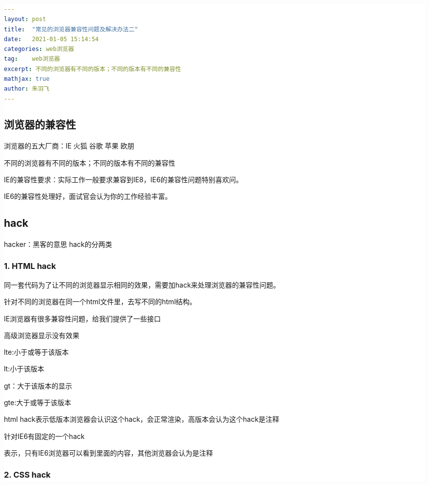 ```yaml
---
layout: post
title:  "常见的浏览器兼容性问题及解决办法二"
date:   2021-01-05 15:14:54
categories: web浏览器
tag:	web浏览器
excerpt: 不同的浏览器有不同的版本；不同的版本有不同的兼容性
mathjax: true
author:	朱羽飞
---
```


 

## 浏览器的兼容性

浏览器的五大厂商：IE 火狐 谷歌 苹果 欧朋

不同的浏览器有不同的版本；不同的版本有不同的兼容性

IE的兼容性要求：实际工作一般要求兼容到IE8，IE6的兼容性问题特别喜欢问。

IE6的兼容性处理好，面试官会认为你的工作经验丰富。

## hack

hacker：黑客的意思
hack的分两类

### 1. HTML hack

同一套代码为了让不同的浏览器显示相同的效果，需要加hack来处理浏览器的兼容性问题。

针对不同的浏览器在同一个html文件里，去写不同的html结构。

IE浏览器有很多兼容性问题，给我们提供了一些接口

  

高级浏览器显示没有效果

lte:小于或等于该版本

lt:小于该版本

gt：大于该版本的显示

gte:大于或等于该版本

html hack表示低版本浏览器会认识这个hack，会正常渲染，高版本会认为这个hack是注释

针对IE6有固定的一个hack

  

表示，只有IE6浏览器可以看到里面的内容，其他浏览器会认为是注释

### 2. CSS hack
